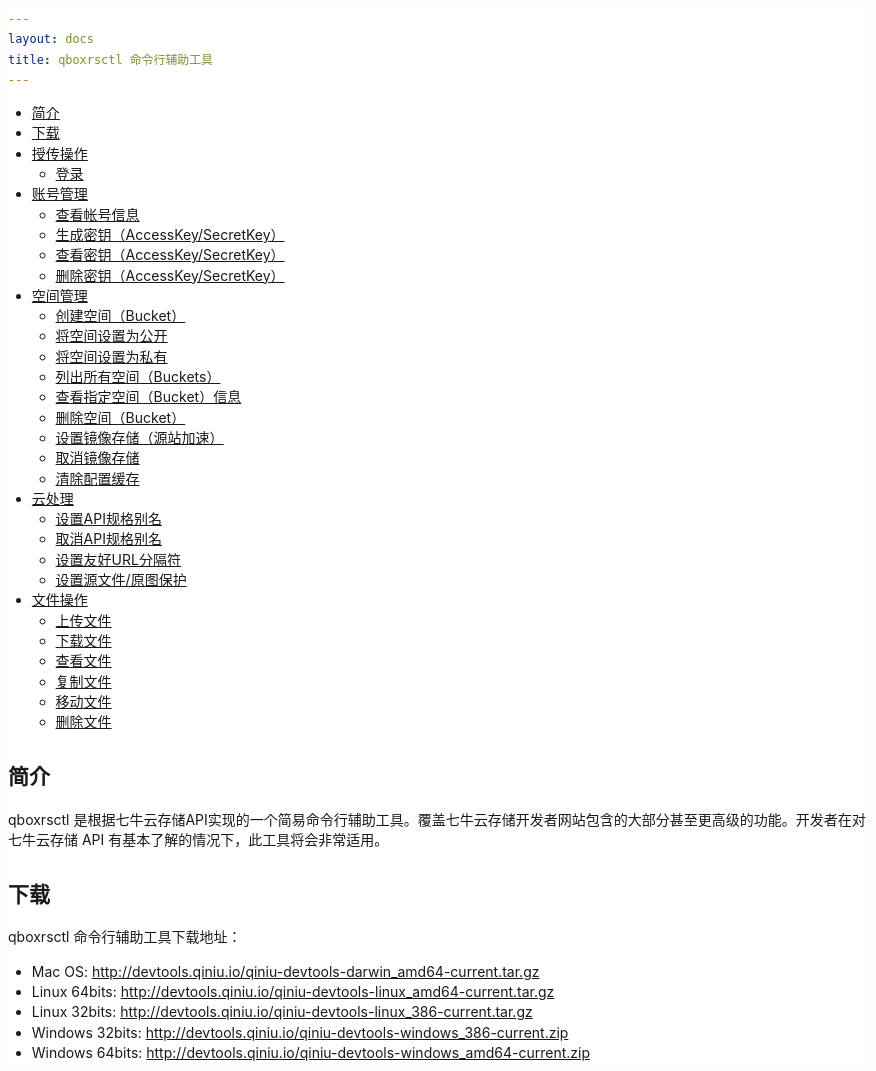 ```yaml
---
layout: docs
title: qboxrsctl 命令行辅助工具
---
```


- [简介](#intro)
- [下载](#download)
- [授传操作](#oauth)
    - [登录](#login)
- [账号管理](#ak_sk)
    - [查看帐号信息](#info)
    - [生成密钥（AccessKey/SecretKey）](#newaccess)
    - [查看密钥（AccessKey/SecretKey）](#appinfo)
    - [删除密钥（AccessKey/SecretKey）](#delaccess)
- [空间管理](#bucketmgr)
    - [创建空间（Bucket）](#mkbucket)
    - [将空间设置为公开](#set-bucket-public)
    - [将空间设置为私有](#set-bucket-private)
    - [列出所有空间（Buckets）](#buckets)
    - [查看指定空间（Bucket）信息](#bucketinfo)
    - [删除空间（Bucket）](#drop)
    - [设置镜像存储（源站加速）](#img)
    - [取消镜像存储](#unimg)
    - [清除配置缓存](#refresh)
- [云处理](#foper)
    - [设置API规格别名](#style)
    - [取消API规格别名](#unstyle)
    - [设置友好URL分隔符](#separator)
    - [设置源文件/原图保护](#protected)
- [文件操作](#rsmgr)
    - [上传文件](#put)
    - [下载文件](#get)
    - [查看文件](#stat)
    - [复制文件](#cp)
    - [移动文件](#mv)
    - [删除文件](#del)


<a id="intro"></a>

## 简介

qboxrsctl 是根据七牛云存储API实现的一个简易命令行辅助工具。覆盖七牛云存储开发者网站包含的大部分甚至更高级的功能。开发者在对七牛云存储 API 有基本了解的情况下，此工具将会非常适用。

<a id="download"></a>

## 下载

qboxrsctl 命令行辅助工具下载地址：

- Mac OS: <http://devtools.qiniu.io/qiniu-devtools-darwin_amd64-current.tar.gz>
- Linux 64bits: <http://devtools.qiniu.io/qiniu-devtools-linux_amd64-current.tar.gz>
- Linux 32bits: <http://devtools.qiniu.io/qiniu-devtools-linux_386-current.tar.gz>
- Windows 32bits: <http://devtools.qiniu.io/qiniu-devtools-windows_386-current.zip>
- Windows 64bits: <http://devtools.qiniu.io/qiniu-devtools-windows_amd64-current.zip>
